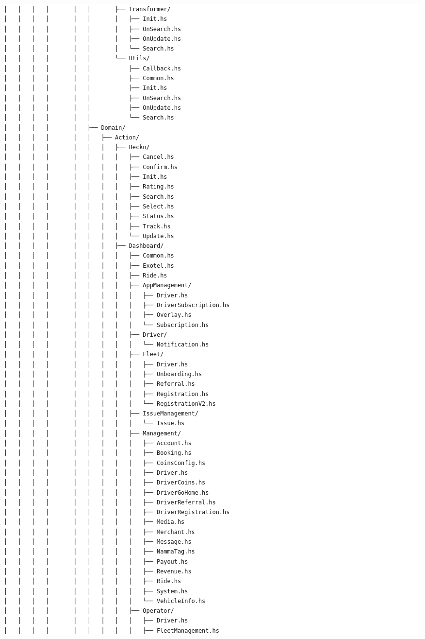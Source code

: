     │   │   │   │       │   │       ├── Transformer/
    │   │   │   │       │   │       │   ├── Init.hs
    │   │   │   │       │   │       │   ├── OnSearch.hs
    │   │   │   │       │   │       │   ├── OnUpdate.hs
    │   │   │   │       │   │       │   └── Search.hs
    │   │   │   │       │   │       └── Utils/
    │   │   │   │       │   │           ├── Callback.hs
    │   │   │   │       │   │           ├── Common.hs
    │   │   │   │       │   │           ├── Init.hs
    │   │   │   │       │   │           ├── OnSearch.hs
    │   │   │   │       │   │           ├── OnUpdate.hs
    │   │   │   │       │   │           └── Search.hs
    │   │   │   │       │   ├── Domain/
    │   │   │   │       │   │   ├── Action/
    │   │   │   │       │   │   │   ├── Beckn/
    │   │   │   │       │   │   │   │   ├── Cancel.hs
    │   │   │   │       │   │   │   │   ├── Confirm.hs
    │   │   │   │       │   │   │   │   ├── Init.hs
    │   │   │   │       │   │   │   │   ├── Rating.hs
    │   │   │   │       │   │   │   │   ├── Search.hs
    │   │   │   │       │   │   │   │   ├── Select.hs
    │   │   │   │       │   │   │   │   ├── Status.hs
    │   │   │   │       │   │   │   │   ├── Track.hs
    │   │   │   │       │   │   │   │   └── Update.hs
    │   │   │   │       │   │   │   ├── Dashboard/
    │   │   │   │       │   │   │   │   ├── Common.hs
    │   │   │   │       │   │   │   │   ├── Exotel.hs
    │   │   │   │       │   │   │   │   ├── Ride.hs
    │   │   │   │       │   │   │   │   ├── AppManagement/
    │   │   │   │       │   │   │   │   │   ├── Driver.hs
    │   │   │   │       │   │   │   │   │   ├── DriverSubscription.hs
    │   │   │   │       │   │   │   │   │   ├── Overlay.hs
    │   │   │   │       │   │   │   │   │   └── Subscription.hs
    │   │   │   │       │   │   │   │   ├── Driver/
    │   │   │   │       │   │   │   │   │   └── Notification.hs
    │   │   │   │       │   │   │   │   ├── Fleet/
    │   │   │   │       │   │   │   │   │   ├── Driver.hs
    │   │   │   │       │   │   │   │   │   ├── Onboarding.hs
    │   │   │   │       │   │   │   │   │   ├── Referral.hs
    │   │   │   │       │   │   │   │   │   ├── Registration.hs
    │   │   │   │       │   │   │   │   │   └── RegistrationV2.hs
    │   │   │   │       │   │   │   │   ├── IssueManagement/
    │   │   │   │       │   │   │   │   │   └── Issue.hs
    │   │   │   │       │   │   │   │   ├── Management/
    │   │   │   │       │   │   │   │   │   ├── Account.hs
    │   │   │   │       │   │   │   │   │   ├── Booking.hs
    │   │   │   │       │   │   │   │   │   ├── CoinsConfig.hs
    │   │   │   │       │   │   │   │   │   ├── Driver.hs
    │   │   │   │       │   │   │   │   │   ├── DriverCoins.hs
    │   │   │   │       │   │   │   │   │   ├── DriverGoHome.hs
    │   │   │   │       │   │   │   │   │   ├── DriverReferral.hs
    │   │   │   │       │   │   │   │   │   ├── DriverRegistration.hs
    │   │   │   │       │   │   │   │   │   ├── Media.hs
    │   │   │   │       │   │   │   │   │   ├── Merchant.hs
    │   │   │   │       │   │   │   │   │   ├── Message.hs
    │   │   │   │       │   │   │   │   │   ├── NammaTag.hs
    │   │   │   │       │   │   │   │   │   ├── Payout.hs
    │   │   │   │       │   │   │   │   │   ├── Revenue.hs
    │   │   │   │       │   │   │   │   │   ├── Ride.hs
    │   │   │   │       │   │   │   │   │   ├── System.hs
    │   │   │   │       │   │   │   │   │   └── VehicleInfo.hs
    │   │   │   │       │   │   │   │   ├── Operator/
    │   │   │   │       │   │   │   │   │   ├── Driver.hs
    │   │   │   │       │   │   │   │   │   ├── FleetManagement.hs